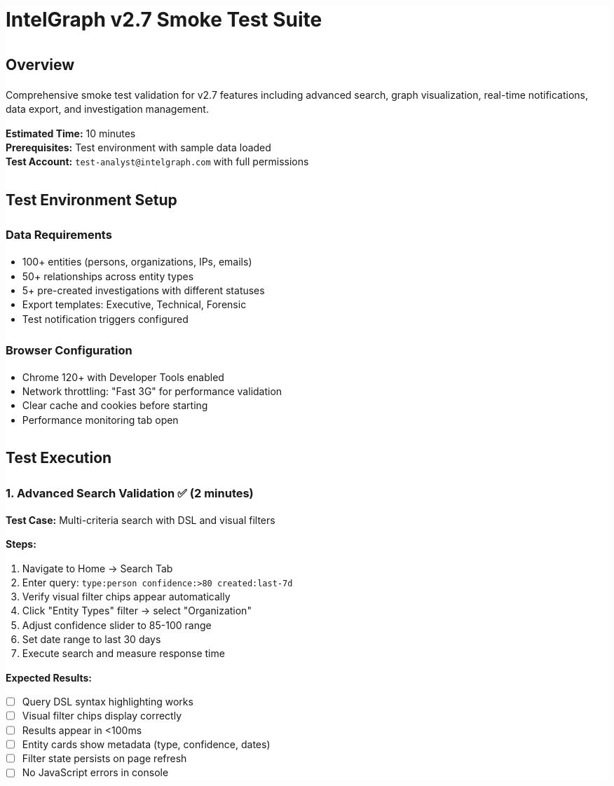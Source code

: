 # IntelGraph v2.7 Smoke Test Suite

## Overview

Comprehensive smoke test validation for v2.7 features including advanced search, graph visualization, real-time notifications, data export, and investigation management.

**Estimated Time:** 10 minutes  
**Prerequisites:** Test environment with sample data loaded  
**Test Account:** `test-analyst@intelgraph.com` with full permissions

## Test Environment Setup

### Data Requirements

- 100+ entities (persons, organizations, IPs, emails)
- 50+ relationships across entity types
- 5+ pre-created investigations with different statuses
- Export templates: Executive, Technical, Forensic
- Test notification triggers configured

### Browser Configuration

- Chrome 120+ with Developer Tools enabled
- Network throttling: "Fast 3G" for performance validation
- Clear cache and cookies before starting
- Performance monitoring tab open

## Test Execution

### 1. Advanced Search Validation ✅ (2 minutes)

**Test Case:** Multi-criteria search with DSL and visual filters

**Steps:**

1. Navigate to Home → Search Tab
2. Enter query: `type:person confidence:>80 created:last-7d`
3. Verify visual filter chips appear automatically
4. Click "Entity Types" filter → select "Organization"
5. Adjust confidence slider to 85-100 range
6. Set date range to last 30 days
7. Execute search and measure response time

**Expected Results:**

- [ ] Query DSL syntax highlighting works
- [ ] Visual filter chips display correctly
- [ ] Results appear in <100ms
- [ ] Entity cards show metadata (type, confidence, dates)
- [ ] Filter state persists on page refresh
- [ ] No JavaScript errors in console
